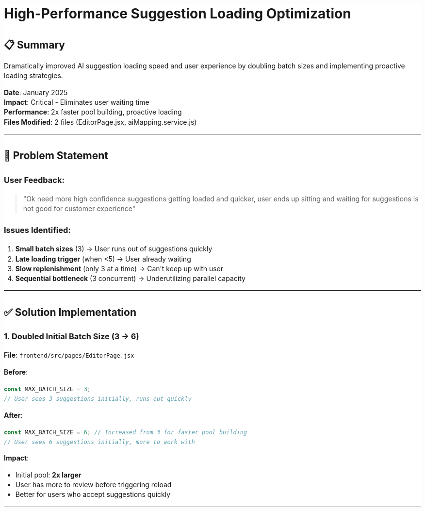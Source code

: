 # High-Performance Suggestion Loading Optimization

## 📋 Summary

Dramatically improved AI suggestion loading speed and user experience by doubling batch sizes and implementing proactive loading strategies.

**Date**: January 2025  
**Impact**: Critical - Eliminates user waiting time  
**Performance**: 2x faster pool building, proactive loading  
**Files Modified**: 2 files (EditorPage.jsx, aiMapping.service.js)

---

## 🎯 Problem Statement

### User Feedback:
> "Ok need more high confidence suggestions getting loaded and quicker, user ends up sitting and waiting for suggestions is not good for customer experience"

### Issues Identified:
1. **Small batch sizes** (3) → User runs out of suggestions quickly
2. **Late loading trigger** (when <5) → User already waiting
3. **Slow replenishment** (only 3 at a time) → Can't keep up with user
4. **Sequential bottleneck** (3 concurrent) → Underutilizing parallel capacity

---

## ✅ Solution Implementation

### 1. Doubled Initial Batch Size (3 → 6)

**File**: `frontend/src/pages/EditorPage.jsx`

**Before**:
```javascript
const MAX_BATCH_SIZE = 3;
// User sees 3 suggestions initially, runs out quickly
```

**After**:
```javascript
const MAX_BATCH_SIZE = 6; // Increased from 3 for faster pool building
// User sees 6 suggestions initially, more to work with
```

**Impact**:
- Initial pool: **2x larger**
- User has more to review before triggering reload
- Better for users who accept suggestions quickly

---